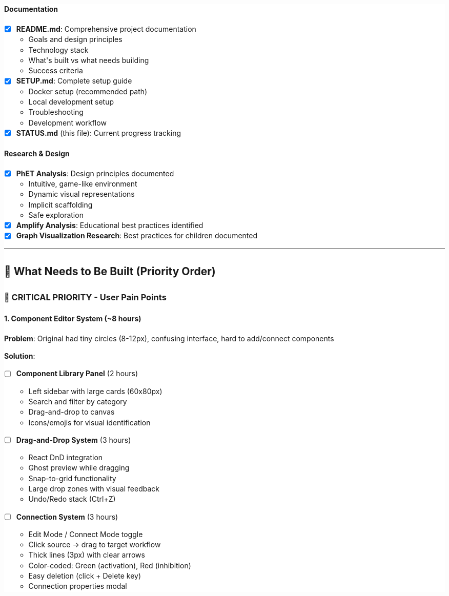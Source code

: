 #### Documentation
- [x] **README.md**: Comprehensive project documentation
  - Goals and design principles
  - Technology stack
  - What's built vs what needs building
  - Success criteria
- [x] **SETUP.md**: Complete setup guide
  - Docker setup (recommended path)
  - Local development setup
  - Troubleshooting
  - Development workflow
- [x] **STATUS.md** (this file): Current progress tracking

#### Research & Design
- [x] **PhET Analysis**: Design principles documented
  - Intuitive, game-like environment
  - Dynamic visual representations
  - Implicit scaffolding
  - Safe exploration
- [x] **Amplify Analysis**: Educational best practices identified
- [x] **Graph Visualization Research**: Best practices for children documented

---

## 🚧 What Needs to Be Built (Priority Order)

### 🔴 CRITICAL PRIORITY - User Pain Points

#### 1. Component Editor System (~8 hours)
**Problem**: Original had tiny circles (8-12px), confusing interface, hard to add/connect components

**Solution**:
- [ ] **Component Library Panel** (2 hours)
  - Left sidebar with large cards (60x80px)
  - Search and filter by category
  - Drag-and-drop to canvas
  - Icons/emojis for visual identification

- [ ] **Drag-and-Drop System** (3 hours)
  - React DnD integration
  - Ghost preview while dragging
  - Snap-to-grid functionality
  - Large drop zones with visual feedback
  - Undo/Redo stack (Ctrl+Z)

- [ ] **Connection System** (3 hours)
  - Edit Mode / Connect Mode toggle
  - Click source → drag to target workflow
  - Thick lines (3px) with clear arrows
  - Color-coded: Green (activation), Red (inhibition)
  - Easy deletion (click + Delete key)
  - Connection properties modal
